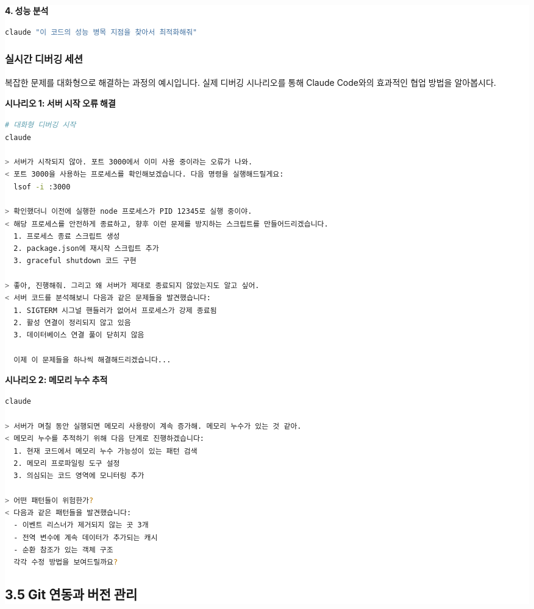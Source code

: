 **4. 성능 분석**
```bash
claude "이 코드의 성능 병목 지점을 찾아서 최적화해줘"
```

### 실시간 디버깅 세션

복잡한 문제를 대화형으로 해결하는 과정의 예시입니다. 실제 디버깅 시나리오를 통해 Claude Code와의 효과적인 협업 방법을 알아봅시다.

**시나리오 1: 서버 시작 오류 해결**
```bash
# 대화형 디버깅 시작
claude

> 서버가 시작되지 않아. 포트 3000에서 이미 사용 중이라는 오류가 나와.
< 포트 3000을 사용하는 프로세스를 확인해보겠습니다. 다음 명령을 실행해드릴게요:
  lsof -i :3000

> 확인했더니 이전에 실행한 node 프로세스가 PID 12345로 실행 중이야.
< 해당 프로세스를 안전하게 종료하고, 향후 이런 문제를 방지하는 스크립트를 만들어드리겠습니다.
  1. 프로세스 종료 스크립트 생성
  2. package.json에 재시작 스크립트 추가
  3. graceful shutdown 코드 구현

> 좋아, 진행해줘. 그리고 왜 서버가 제대로 종료되지 않았는지도 알고 싶어.
< 서버 코드를 분석해보니 다음과 같은 문제들을 발견했습니다:
  1. SIGTERM 시그널 핸들러가 없어서 프로세스가 강제 종료됨
  2. 활성 연결이 정리되지 않고 있음
  3. 데이터베이스 연결 풀이 닫히지 않음
  
  이제 이 문제들을 하나씩 해결해드리겠습니다...
```

**시나리오 2: 메모리 누수 추적**
```bash
claude

> 서버가 며칠 동안 실행되면 메모리 사용량이 계속 증가해. 메모리 누수가 있는 것 같아.
< 메모리 누수를 추적하기 위해 다음 단계로 진행하겠습니다:
  1. 현재 코드에서 메모리 누수 가능성이 있는 패턴 검색
  2. 메모리 프로파일링 도구 설정
  3. 의심되는 코드 영역에 모니터링 추가

> 어떤 패턴들이 위험한가?
< 다음과 같은 패턴들을 발견했습니다:
  - 이벤트 리스너가 제거되지 않는 곳 3개
  - 전역 변수에 계속 데이터가 추가되는 캐시
  - 순환 참조가 있는 객체 구조
  각각 수정 방법을 보여드릴까요?
```

## 3.5 Git 연동과 버전 관리
